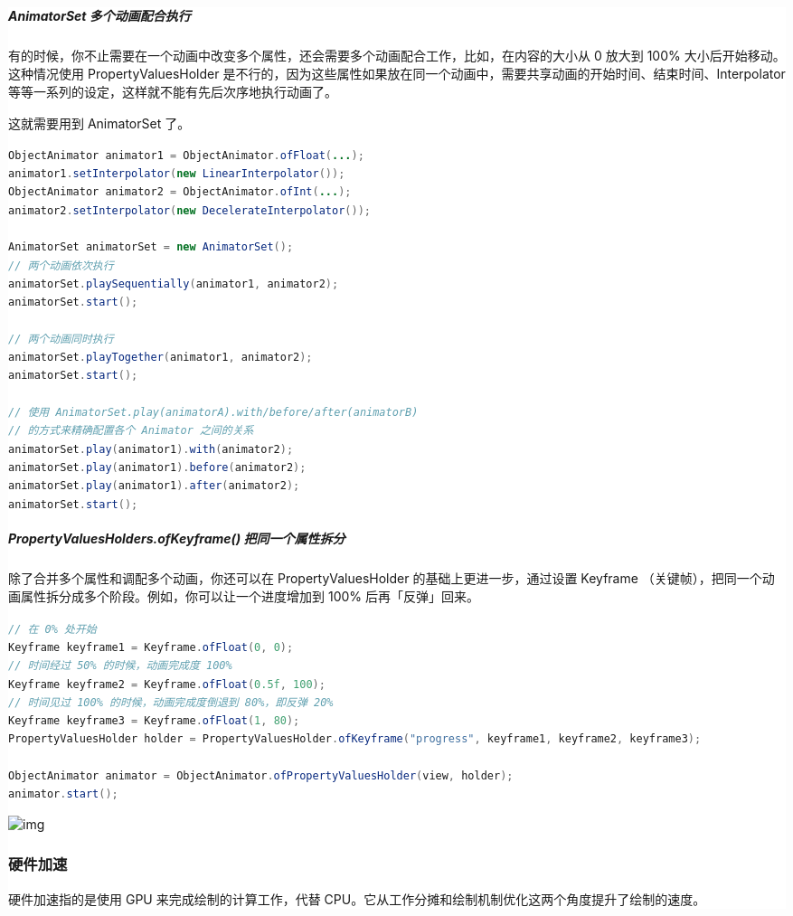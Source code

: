 ##### AnimatorSet 多个动画配合执行

有的时候，你不止需要在一个动画中改变多个属性，还会需要多个动画配合工作，比如，在内容的大小从 0 放大到 100% 大小后开始移动。这种情况使用 PropertyValuesHolder 是不行的，因为这些属性如果放在同一个动画中，需要共享动画的开始时间、结束时间、Interpolator 等等一系列的设定，这样就不能有先后次序地执行动画了。

这就需要用到 AnimatorSet 了。

```java
ObjectAnimator animator1 = ObjectAnimator.ofFloat(...);
animator1.setInterpolator(new LinearInterpolator());
ObjectAnimator animator2 = ObjectAnimator.ofInt(...);
animator2.setInterpolator(new DecelerateInterpolator());
 
AnimatorSet animatorSet = new AnimatorSet();
// 两个动画依次执行
animatorSet.playSequentially(animator1, animator2);
animatorSet.start();

// 两个动画同时执行
animatorSet.playTogether(animator1, animator2);
animatorSet.start();

// 使用 AnimatorSet.play(animatorA).with/before/after(animatorB)
// 的方式来精确配置各个 Animator 之间的关系
animatorSet.play(animator1).with(animator2);
animatorSet.play(animator1).before(animator2);
animatorSet.play(animator1).after(animator2);
animatorSet.start();
```

##### PropertyValuesHolders.ofKeyframe() 把同一个属性拆分

除了合并多个属性和调配多个动画，你还可以在 PropertyValuesHolder 的基础上更进一步，通过设置 Keyframe （关键帧），把同一个动画属性拆分成多个阶段。例如，你可以让一个进度增加到 100% 后再「反弹」回来。

```java
// 在 0% 处开始
Keyframe keyframe1 = Keyframe.ofFloat(0, 0);
// 时间经过 50% 的时候，动画完成度 100%
Keyframe keyframe2 = Keyframe.ofFloat(0.5f, 100);
// 时间见过 100% 的时候，动画完成度倒退到 80%，即反弹 20%
Keyframe keyframe3 = Keyframe.ofFloat(1, 80);
PropertyValuesHolder holder = PropertyValuesHolder.ofKeyframe("progress", keyframe1, keyframe2, keyframe3);

ObjectAnimator animator = ObjectAnimator.ofPropertyValuesHolder(view, holder);
animator.start();
```

![img](http://wx4.sinaimg.cn/large/006tNc79ly1fjfig8edhmg30ck07046i.gif)

### 硬件加速

硬件加速指的是使用 GPU 来完成绘制的计算工作，代替 CPU。它从工作分摊和绘制机制优化这两个角度提升了绘制的速度。

